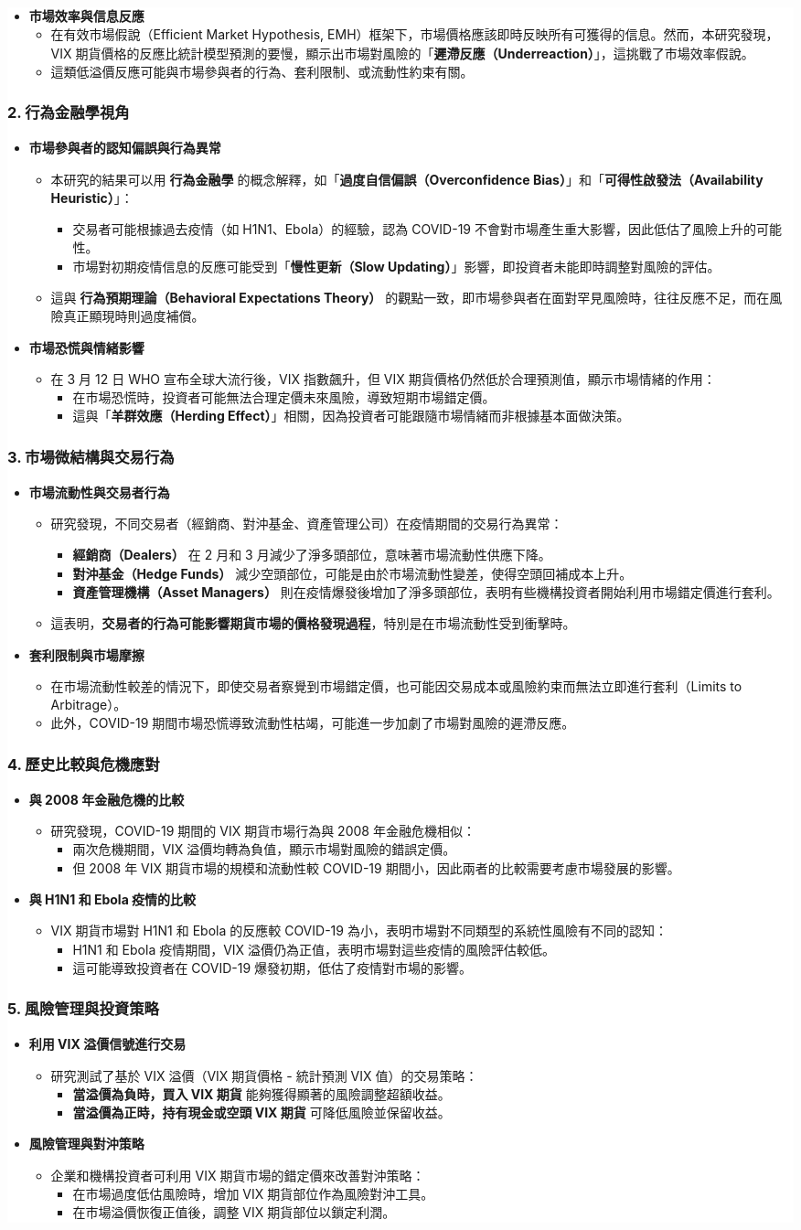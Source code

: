 - **市場效率與信息反應**  
  - 在有效市場假說（Efficient Market Hypothesis, EMH）框架下，市場價格應該即時反映所有可獲得的信息。然而，本研究發現，VIX 期貨價格的反應比統計模型預測的要慢，顯示出市場對風險的「**遲滯反應（Underreaction）**」，這挑戰了市場效率假說。
  - 這類低溢價反應可能與市場參與者的行為、套利限制、或流動性約束有關。

### **2. 行為金融學視角**
- **市場參與者的認知偏誤與行為異常**
  - 本研究的結果可以用 **行為金融學** 的概念解釋，如「**過度自信偏誤（Overconfidence Bias）**」和「**可得性啟發法（Availability Heuristic）**」：
    - 交易者可能根據過去疫情（如 H1N1、Ebola）的經驗，認為 COVID-19 不會對市場產生重大影響，因此低估了風險上升的可能性。
    - 市場對初期疫情信息的反應可能受到「**慢性更新（Slow Updating）**」影響，即投資者未能即時調整對風險的評估。
  
  - 這與 **行為預期理論（Behavioral Expectations Theory）** 的觀點一致，即市場參與者在面對罕見風險時，往往反應不足，而在風險真正顯現時則過度補償。

- **市場恐慌與情緒影響**
  - 在 3 月 12 日 WHO 宣布全球大流行後，VIX 指數飆升，但 VIX 期貨價格仍然低於合理預測值，顯示市場情緒的作用：
    - 在市場恐慌時，投資者可能無法合理定價未來風險，導致短期市場錯定價。
    - 這與「**羊群效應（Herding Effect）**」相關，因為投資者可能跟隨市場情緒而非根據基本面做決策。

### **3. 市場微結構與交易行為**
- **市場流動性與交易者行為**
  - 研究發現，不同交易者（經銷商、對沖基金、資產管理公司）在疫情期間的交易行為異常：
    - **經銷商（Dealers）** 在 2 月和 3 月減少了淨多頭部位，意味著市場流動性供應下降。
    - **對沖基金（Hedge Funds）** 減少空頭部位，可能是由於市場流動性變差，使得空頭回補成本上升。
    - **資產管理機構（Asset Managers）** 則在疫情爆發後增加了淨多頭部位，表明有些機構投資者開始利用市場錯定價進行套利。
  
  - 這表明，**交易者的行為可能影響期貨市場的價格發現過程**，特別是在市場流動性受到衝擊時。

- **套利限制與市場摩擦**
  - 在市場流動性較差的情況下，即使交易者察覺到市場錯定價，也可能因交易成本或風險約束而無法立即進行套利（Limits to Arbitrage）。
  - 此外，COVID-19 期間市場恐慌導致流動性枯竭，可能進一步加劇了市場對風險的遲滯反應。

### **4. 歷史比較與危機應對**
- **與 2008 年金融危機的比較**
  - 研究發現，COVID-19 期間的 VIX 期貨市場行為與 2008 年金融危機相似：
    - 兩次危機期間，VIX 溢價均轉為負值，顯示市場對風險的錯誤定價。
    - 但 2008 年 VIX 期貨市場的規模和流動性較 COVID-19 期間小，因此兩者的比較需要考慮市場發展的影響。

- **與 H1N1 和 Ebola 疫情的比較**
  - VIX 期貨市場對 H1N1 和 Ebola 的反應較 COVID-19 為小，表明市場對不同類型的系統性風險有不同的認知：
    - H1N1 和 Ebola 疫情期間，VIX 溢價仍為正值，表明市場對這些疫情的風險評估較低。
    - 這可能導致投資者在 COVID-19 爆發初期，低估了疫情對市場的影響。

### **5. 風險管理與投資策略**
- **利用 VIX 溢價信號進行交易**
  - 研究測試了基於 VIX 溢價（VIX 期貨價格 - 統計預測 VIX 值）的交易策略：
    - **當溢價為負時，買入 VIX 期貨** 能夠獲得顯著的風險調整超額收益。
    - **當溢價為正時，持有現金或空頭 VIX 期貨** 可降低風險並保留收益。

- **風險管理與對沖策略**
  - 企業和機構投資者可利用 VIX 期貨市場的錯定價來改善對沖策略：
    - 在市場過度低估風險時，增加 VIX 期貨部位作為風險對沖工具。
    - 在市場溢價恢復正值後，調整 VIX 期貨部位以鎖定利潤。

